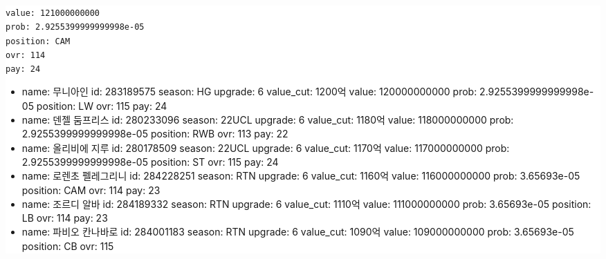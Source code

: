     value: 121000000000
    prob: 2.9255399999999998e-05
    position: CAM
    ovr: 114
    pay: 24
  - name: 무니아인
    id: 283189575
    season: HG
    upgrade: 6
    value_cut: 1200억
    value: 120000000000
    prob: 2.9255399999999998e-05
    position: LW
    ovr: 115
    pay: 24
  - name: 덴젤 둠프리스
    id: 280233096
    season: 22UCL
    upgrade: 6
    value_cut: 1180억
    value: 118000000000
    prob: 2.9255399999999998e-05
    position: RWB
    ovr: 113
    pay: 22
  - name: 올리비에 지루
    id: 280178509
    season: 22UCL
    upgrade: 6
    value_cut: 1170억
    value: 117000000000
    prob: 2.9255399999999998e-05
    position: ST
    ovr: 115
    pay: 24
  - name: 로렌초 펠레그리니
    id: 284228251
    season: RTN
    upgrade: 6
    value_cut: 1160억
    value: 116000000000
    prob: 3.65693e-05
    position: CAM
    ovr: 114
    pay: 23
  - name: 조르디 알바
    id: 284189332
    season: RTN
    upgrade: 6
    value_cut: 1110억
    value: 111000000000
    prob: 3.65693e-05
    position: LB
    ovr: 114
    pay: 23
  - name: 파비오 칸나바로
    id: 284001183
    season: RTN
    upgrade: 6
    value_cut: 1090억
    value: 109000000000
    prob: 3.65693e-05
    position: CB
    ovr: 115